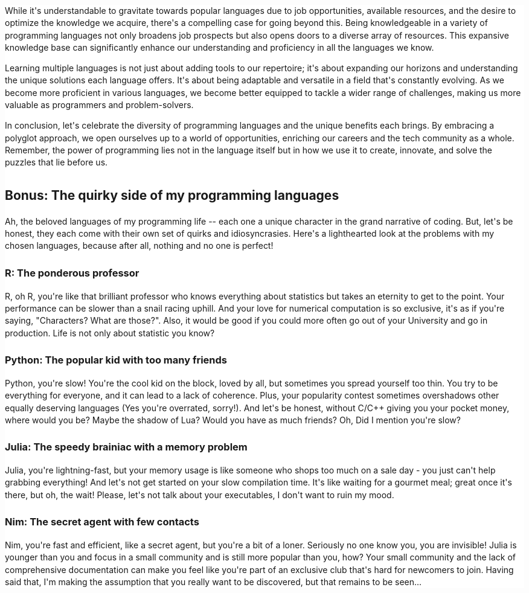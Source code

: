 While it's understandable to gravitate towards popular languages due to job opportunities, available resources, and the desire to optimize the knowledge we acquire, there's a compelling case for going beyond this. Being knowledgeable in a variety of programming languages not only broadens job prospects but also opens doors to a diverse array of resources. This expansive knowledge base can significantly enhance our understanding and proficiency in all the languages we know.

Learning multiple languages is not just about adding tools to our repertoire; it's about expanding our horizons and understanding the unique solutions each language offers. It's about being adaptable and versatile in a field that's constantly evolving. As we become more proficient in various languages, we become better equipped to tackle a wider range of challenges, making us more valuable as programmers and problem-solvers.

In conclusion, let's celebrate the diversity of programming languages and the unique benefits each brings. By embracing a polyglot approach, we open ourselves up to a world of opportunities, enriching our careers and the tech community as a whole. Remember, the power of programming lies not in the language itself but in how we use it to create, innovate, and solve the puzzles that lie before us.

## Bonus: The quirky side of my programming languages

Ah, the beloved languages of my programming life -- each one a unique character in the grand narrative of coding. But, let's be honest, they each come with their own set of quirks and idiosyncrasies. Here's a lighthearted look at the problems with my chosen languages, because after all, nothing and no one is perfect!

### R: The ponderous professor

R, oh R, you're like that brilliant professor who knows everything about statistics but takes an eternity to get to the point. Your performance can be slower than a snail racing uphill. And your love for numerical computation is so exclusive, it's as if you're saying, "Characters? What are those?". Also, it would be good if you could more often go out of your University and go in production. Life is not only about statistic you know?

### Python: The popular kid with too many friends

Python, you're slow! You're the cool kid on the block, loved by all, but sometimes you spread yourself too thin. You try to be everything for everyone, and it can lead to a lack of coherence. Plus, your popularity contest sometimes overshadows other equally deserving languages (Yes you're overrated, sorry!). And let's be honest, without C/C++ giving you your pocket money, where would you be? Maybe the shadow of Lua? Would you have as much friends? Oh, Did I mention you're slow?

### Julia: The speedy brainiac with a memory problem

Julia, you're lightning-fast, but your memory usage is like someone who shops too much on a sale day - you just can't help grabbing everything! And let's not get started on your slow compilation time. It's like waiting for a gourmet meal; great once it's there, but oh, the wait! Please, let's not talk about your executables, I don't want to ruin my mood.

### Nim: The secret agent with few contacts

Nim, you're fast and efficient, like a secret agent, but you're a bit of a loner. Seriously no one know you, you are invisible! Julia is younger than you and focus in a small community and is still more popular than you, how? Your small community and the lack of comprehensive documentation can make you feel like you're part of an exclusive club that's hard for newcomers to join. Having said that, I'm making the assumption that you really want to be discovered, but that remains to be seen...
